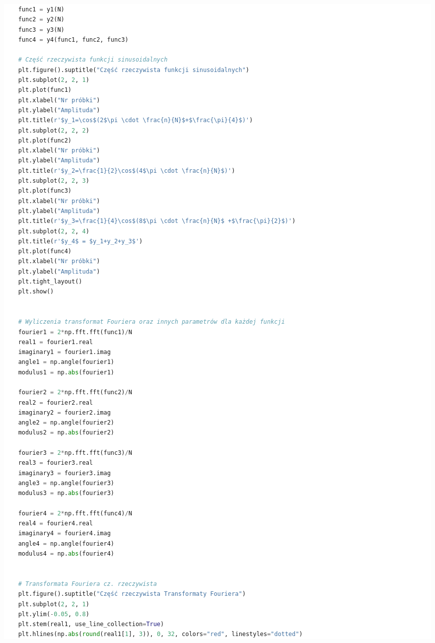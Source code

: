 ```python
    func1 = y1(N)
    func2 = y2(N)
    func3 = y3(N)
    func4 = y4(func1, func2, func3)

    # Część rzeczywista funkcji sinusoidalnych
    plt.figure().suptitle("Część rzeczywista funkcji sinusoidalnych")
    plt.subplot(2, 2, 1)
    plt.plot(func1)
    plt.xlabel("Nr próbki")
    plt.ylabel("Amplituda")
    plt.title(r'$y_1=\cos$(2$\pi \cdot \frac{n}{N}$+$\frac{\pi}{4}$)')
    plt.subplot(2, 2, 2)
    plt.plot(func2)
    plt.xlabel("Nr próbki")
    plt.ylabel("Amplituda")
    plt.title(r'$y_2=\frac{1}{2}\cos$(4$\pi \cdot \frac{n}{N}$)')
    plt.subplot(2, 2, 3)
    plt.plot(func3)
    plt.xlabel("Nr próbki")
    plt.ylabel("Amplituda")
    plt.title(r'$y_3=\frac{1}{4}\cos$(8$\pi \cdot \frac{n}{N}$ +$\frac{\pi}{2}$)')
    plt.subplot(2, 2, 4)
    plt.title(r'$y_4$ = $y_1+y_2+y_3$')
    plt.plot(func4)
    plt.xlabel("Nr próbki")
    plt.ylabel("Amplituda")
    plt.tight_layout()
    plt.show()
    

    # Wyliczenia transformat Fouriera oraz innych parametrów dla każdej funkcji
    fourier1 = 2*np.fft.fft(func1)/N
    real1 = fourier1.real
    imaginary1 = fourier1.imag
    angle1 = np.angle(fourier1)
    modulus1 = np.abs(fourier1)

    fourier2 = 2*np.fft.fft(func2)/N
    real2 = fourier2.real
    imaginary2 = fourier2.imag
    angle2 = np.angle(fourier2)
    modulus2 = np.abs(fourier2)

    fourier3 = 2*np.fft.fft(func3)/N
    real3 = fourier3.real
    imaginary3 = fourier3.imag
    angle3 = np.angle(fourier3)
    modulus3 = np.abs(fourier3)

    fourier4 = 2*np.fft.fft(func4)/N
    real4 = fourier4.real
    imaginary4 = fourier4.imag
    angle4 = np.angle(fourier4)
    modulus4 = np.abs(fourier4)


    # Transformata Fouriera cz. rzeczywista
    plt.figure().suptitle("Część rzeczywista Transformaty Fouriera")
    plt.subplot(2, 2, 1)
    plt.ylim(-0.05, 0.8)
    plt.stem(real1, use_line_collection=True)
    plt.hlines(np.abs(round(real1[1], 3)), 0, 32, colors="red", linestyles="dotted")
```